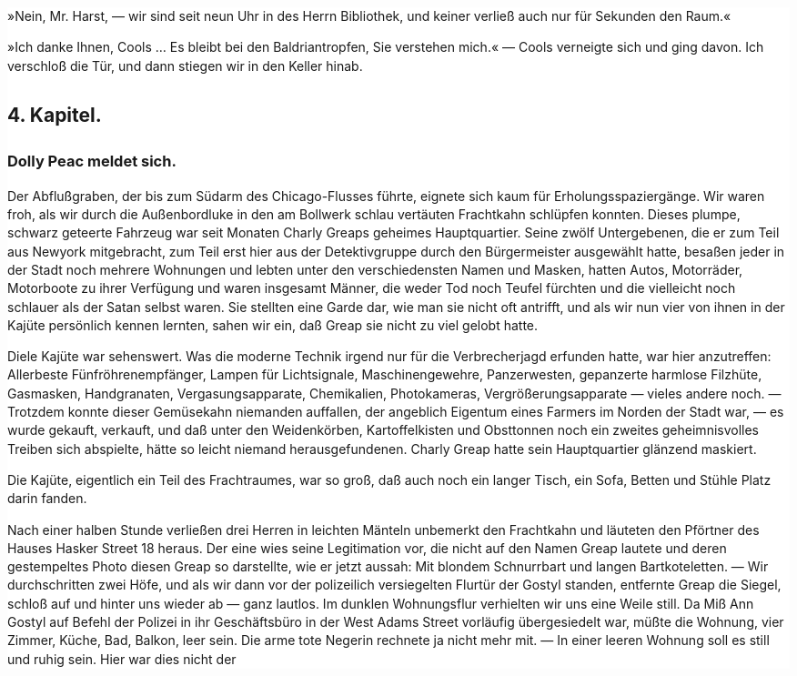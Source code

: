 »Nein, Mr. Harst, — wir sind seit neun Uhr in
des Herrn Bibliothek, und keiner verließ auch nur für
Sekunden den Raum.«

»Ich danke Ihnen, Cools … Es bleibt bei den Baldriantropfen,
Sie verstehen mich.« — Cools verneigte sich und ging
davon. Ich verschloß die Tür, und dann stiegen wir
in den Keller hinab.

<h2>4. Kapitel.</h2>

<h3>Dolly Peac meldet sich.</h3>

Der Abflußgraben, der bis zum Südarm des Chicago-Flusses
führte, eignete sich kaum für Erholungsspaziergänge.
Wir waren froh, als wir durch die Außenbordluke in
den am Bollwerk schlau vertäuten Frachtkahn schlüpfen
konnten. Dieses plumpe, schwarz geteerte Fahrzeug war
seit Monaten Charly Greaps geheimes Hauptquartier.
Seine zwölf Untergebenen, die er zum Teil aus Newyork
mitgebracht, zum Teil erst hier aus der Detektivgruppe
durch den Bürgermeister ausgewählt hatte, besaßen jeder
in der Stadt noch mehrere Wohnungen und lebten unter
den verschiedensten Namen und Masken, hatten Autos,
Motorräder, Motorboote zu ihrer Verfügung und waren
insgesamt Männer, die weder Tod noch Teufel fürchten
und die vielleicht noch schlauer als der Satan selbst
waren. Sie stellten eine Garde dar, wie man sie nicht
oft antrifft, und als wir nun vier von ihnen in der
Kajüte persönlich kennen lernten, sahen wir ein, daß
Greap sie nicht zu viel gelobt hatte.

Diele Kajüte war sehenswert. Was die moderne Technik
irgend nur für die Verbrecherjagd erfunden hatte, war
hier anzutreffen: Allerbeste  Fünfröhrenempfänger,
Lampen für Lichtsignale, Maschinengewehre, Panzerwesten,
gepanzerte harmlose Filzhüte, Gasmasken, Handgranaten,
Vergasungsapparate, Chemikalien, Photokameras, Vergrößerungsapparate
— vieles andere noch. — Trotzdem konnte dieser Gemüsekahn
niemanden auffallen, der angeblich Eigentum eines Farmers
im Norden der Stadt war, — es wurde gekauft, verkauft,
und daß unter den Weidenkörben, Kartoffelkisten und
Obsttonnen noch ein zweites geheimnisvolles Treiben
sich abspielte, hätte so leicht niemand herausgefundenen.
Charly Greap hatte sein Hauptquartier glänzend maskiert.

Die Kajüte, eigentlich ein Teil des Frachtraumes,
war so groß, daß auch noch ein langer Tisch, ein Sofa,
Betten und Stühle Platz darin fanden.

Nach einer halben Stunde verließen drei Herren
in leichten Mänteln unbemerkt den Frachtkahn und läuteten
den Pförtner des Hauses Hasker Street 18 heraus. Der
eine wies seine Legitimation vor, die nicht auf den
Namen Greap lautete und deren gestempeltes Photo diesen
Greap so darstellte, wie er jetzt aussah: Mit blondem
Schnurrbart und langen Bartkoteletten. — Wir durchschritten
zwei Höfe, und als wir dann vor der polizeilich versiegelten
Flurtür der Gostyl standen, entfernte Greap die Siegel,
schloß auf und hinter uns wieder ab — ganz lautlos.
Im dunklen Wohnungsflur verhielten wir uns eine Weile
still. Da Miß Ann Gostyl auf Befehl der Polizei in
ihr Geschäftsbüro in der West Adams Street vorläufig
übergesiedelt war, müßte die Wohnung, vier Zimmer,
Küche, Bad, Balkon, leer sein. Die arme tote Negerin
rechnete ja nicht mehr mit. — In einer leeren Wohnung
soll es still und ruhig sein. Hier war dies nicht der
